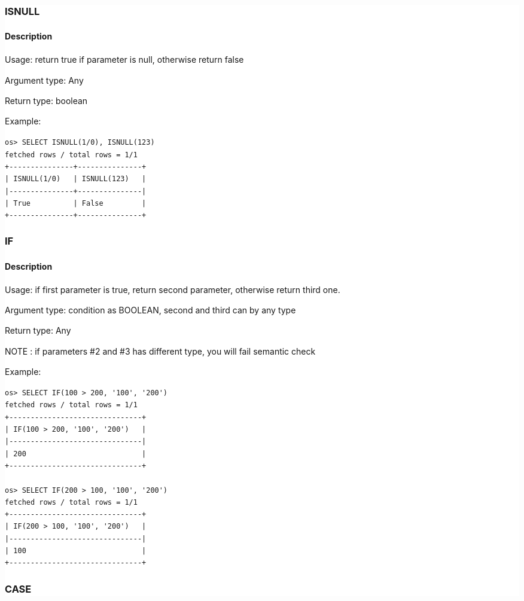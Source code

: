 ### ISNULL

#### Description

Usage: return true if parameter is null, otherwise return false

Argument type: Any

Return type: boolean

Example:

    os> SELECT ISNULL(1/0), ISNULL(123)
    fetched rows / total rows = 1/1
    +---------------+---------------+
    | ISNULL(1/0)   | ISNULL(123)   |
    |---------------+---------------|
    | True          | False         |
    +---------------+---------------+

### IF

#### Description

Usage: if first parameter is true, return second parameter, otherwise
return third one.

Argument type: condition as BOOLEAN, second and third can by any type

Return type: Any

NOTE : if parameters #2 and #3 has different type, you will fail
semantic check

Example:

    os> SELECT IF(100 > 200, '100', '200')
    fetched rows / total rows = 1/1
    +-------------------------------+
    | IF(100 > 200, '100', '200')   |
    |-------------------------------|
    | 200                           |
    +-------------------------------+

    os> SELECT IF(200 > 100, '100', '200')
    fetched rows / total rows = 1/1
    +-------------------------------+
    | IF(200 > 100, '100', '200')   |
    |-------------------------------|
    | 100                           |
    +-------------------------------+

### CASE
